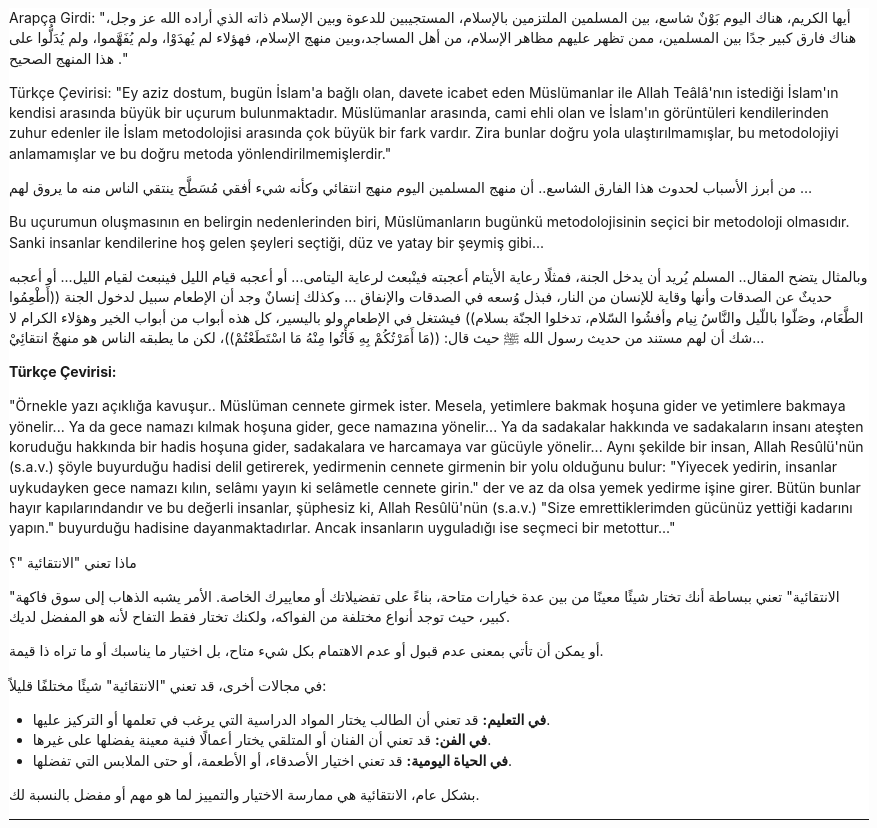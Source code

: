 Arapça Girdi:
"أيها الكريم، هناك اليوم بَوْنٌ شاسع، بين المسلمين الملتزمين بالإسلام، المستجيبين للدعوة وبين الإسلام ذاته الذي أراده الله عز وجل، هناك فارق كبير جدًا بين المسلمين، ممن تظهر عليهم مظاهر الإسلام، من أهل المساجد،وبين منهج الإسلام، فهؤلاء لم يُهدَوْا، ولم يُفَهَّموا، ولم يُدَلُّوا على هذا المنهج الصحيح ."

Türkçe Çevirisi:
"Ey aziz dostum, bugün İslam'a bağlı olan, davete icabet eden Müslümanlar ile Allah Teâlâ'nın istediği İslam'ın kendisi arasında büyük bir uçurum bulunmaktadır. Müslümanlar arasında, cami ehli olan ve İslam'ın görüntüleri kendilerinden zuhur edenler ile İslam metodolojisi arasında çok büyük bir fark vardır. Zira bunlar doğru yola ulaştırılmamışlar, bu metodolojiyi anlamamışlar ve bu doğru metoda yönlendirilmemişlerdir."

من أبرز الأسباب لحدوث هذا الفارق الشاسع.. أن منهج المسلمين اليوم منهج انتقائي وكأنه شيء أفقي مُسَطَّح ينتقي الناس منه ما يروق لهم …

Bu uçurumun oluşmasının en belirgin nedenlerinden biri, Müslümanların bugünkü metodolojisinin seçici bir metodoloji olmasıdır. Sanki insanlar kendilerine hoş gelen şeyleri seçtiği, düz ve yatay bir şeymiş gibi...

وبالمثال يتضح المقال.. المسلم يُريد أن يدخل الجنة، فمثلًا رعاية الأيتام أعجبته فينْبعث لرعاية اليتامى... أو أعجبه قيام الليل فينبعث لقيام الليل... أو أعجبه حديثٌ عن الصدقات وأنها وقاية للإنسان من النار، فبذل وُسعه في الصدقات والإنفاق ... وكذلك إنسانٌ وجد أن الإطعام سبيل لدخول الجنة ((أَطْعِمُوا الطَّعَام، وصَلّوا باللّيل والنَّاسُ نِيام وأفشُوا السّلام، تدخلوا الجنّة بسلام)) فيشتغل في الإطعام ولو باليسير، كل هذه أبواب من أبواب الخير وهؤلاء الكرام لا شك أن لهم مستند من حديث رسول الله ﷺ حيث قال: ((مَا أَمَرْتُكُمْ بِهِ فَأْتُوا مِنْهُ مَا اسْتَطَعْتُمْ))، لكن ما يطبقه الناس هو منهجٌ انتقائِيْ...

**Türkçe Çevirisi:**

"Örnekle yazı açıklığa kavuşur.. Müslüman cennete girmek ister. Mesela, yetimlere bakmak hoşuna gider ve yetimlere bakmaya yönelir... Ya da gece namazı kılmak hoşuna gider, gece namazına yönelir... Ya da sadakalar hakkında ve sadakaların insanı ateşten koruduğu hakkında bir hadis hoşuna gider, sadakalara ve harcamaya var gücüyle yönelir... Aynı şekilde bir insan, Allah Resûlü'nün (s.a.v.) şöyle buyurduğu hadisi delil getirerek, yedirmenin cennete girmenin bir yolu olduğunu bulur: "Yiyecek yedirin, insanlar uykudayken gece namazı kılın, selâmı yayın ki selâmetle cennete girin." der ve az da olsa yemek yedirme işine girer. Bütün bunlar hayır kapılarındandır ve bu değerli insanlar, şüphesiz ki, Allah Resûlü'nün (s.a.v.) "Size emrettiklerimden gücünüz yettiği kadarını yapın." buyurduğu hadisine dayanmaktadırlar. Ancak insanların uyguladığı ise seçmeci bir metottur..."

ماذا تعني "الانتقائية "؟

"الانتقائية" تعني ببساطة أنك تختار شيئًا معينًا من بين عدة خيارات متاحة، بناءً على تفضيلاتك أو معاييرك الخاصة. الأمر يشبه الذهاب إلى سوق فاكهة كبير، حيث توجد أنواع مختلفة من الفواكه، ولكنك تختار فقط التفاح لأنه هو المفضل لديك.

أو يمكن أن تأتي بمعنى عدم قبول أو عدم الاهتمام بكل شيء متاح، بل اختيار ما يناسبك أو ما تراه ذا قيمة.

في مجالات أخرى، قد تعني "الانتقائية" شيئًا مختلفًا قليلاً:

*   **في التعليم:** قد تعني أن الطالب يختار المواد الدراسية التي يرغب في تعلمها أو التركيز عليها.
*   **في الفن:** قد تعني أن الفنان أو المتلقي يختار أعمالًا فنية معينة يفضلها على غيرها.
*   **في الحياة اليومية:** قد تعني اختيار الأصدقاء، أو الأطعمة، أو حتى الملابس التي تفضلها.

بشكل عام، الانتقائية هي ممارسة الاختيار والتمييز لما هو مهم أو مفضل بالنسبة لك.

---